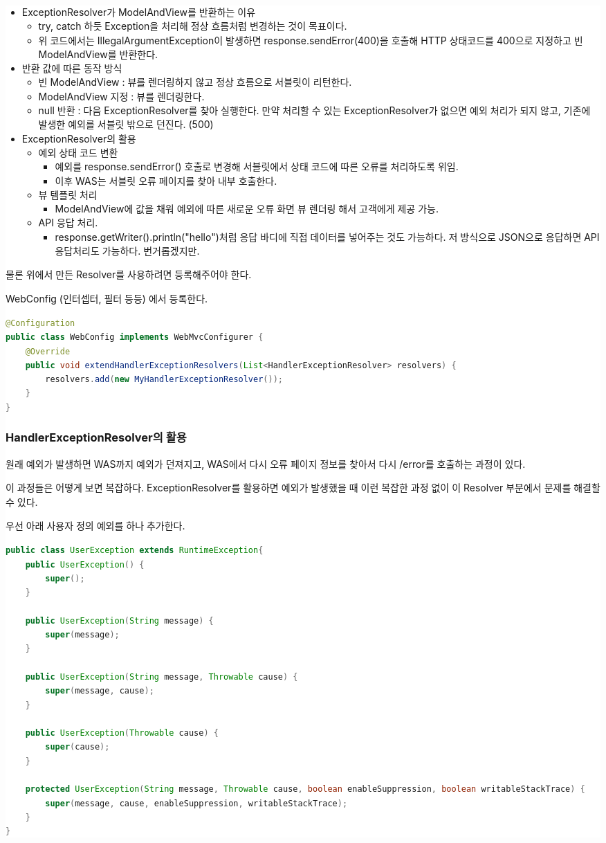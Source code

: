 - ExceptionResolver가 ModelAndView를 반환하는 이유
	- try, catch 하듯 Exception을 처리해 정상 흐름처럼 변경하는 것이 목표이다.
	- 위 코드에서는 IllegalArgumentException이 발생하면 response.sendError(400)을 호출해 HTTP 상태코드를 400으로 지정하고 빈 ModelAndView를 반환한다.
- 반환 값에 따른 동작 방식
	- 빈 ModelAndView : 뷰를 렌더링하지 않고 정상 흐름으로 서블릿이 리턴한다.
	- ModelAndView 지정 : 뷰를 렌더링한다.
	- null 반환 : 다음 ExceptionResolver를 찾아 실행한다. 만약 처리할 수 있는 ExceptionResolver가 없으면 예외 처리가 되지 않고, 기존에 발생한 예외를 서블릿 밖으로 던진다. (500)
- ExceptionResolver의 활용
	- 예외 상태 코드 변환
		- 예외를 response.sendError() 호출로 변경해 서블릿에서 상태 코드에 따른 오류를 처리하도록 위임.
		- 이후 WAS는 서블릿 오류 페이지를 찾아 내부 호출한다.
	- 뷰 템플릿 처리
		- ModelAndView에 값을 채워 예외에 따른 새로운 오류 화면 뷰 렌더링 해서 고객에게 제공 가능.
	- API 응답 처리.
		- response.getWriter().println("hello")처럼 응답 바디에 직접 데이터를 넣어주는 것도 가능하다. 저 방식으로 JSON으로 응답하면 API 응답처리도 가능하다. 번거롭겠지만.   

물론 위에서 만든 Resolver를 사용하려면 등록해주어야 한다.

WebConfig (인터셉터, 필터 등등) 에서 등록한다.

```java
@Configuration  
public class WebConfig implements WebMvcConfigurer {
	@Override  
	public void extendHandlerExceptionResolvers(List<HandlerExceptionResolver> resolvers) {  
		resolvers.add(new MyHandlerExceptionResolver());  
	}
}
```

### HandlerExceptionResolver의 활용

원래 예외가 발생하면 WAS까지 예외가 던져지고, WAS에서 다시 오류 페이지 정보를 찾아서 다시 /error를 호출하는 과정이 있다.

이 과정들은 어떻게 보면 복잡하다. ExceptionResolver를 활용하면 예외가 발생했을 때 이런 복잡한 과정 없이 이 Resolver 부분에서 문제를 해결할 수 있다.

우선 아래 사용자 정의 예외를 하나 추가한다.

```java
public class UserException extends RuntimeException{  
	public UserException() {  
		super();  
	}  
	  
	public UserException(String message) {  
		super(message);  
	}  
	  
	public UserException(String message, Throwable cause) {  
		super(message, cause);  
	}  
	  
	public UserException(Throwable cause) {  
		super(cause);  
	}  
	  
	protected UserException(String message, Throwable cause, boolean enableSuppression, boolean writableStackTrace) {  
		super(message, cause, enableSuppression, writableStackTrace);  
	}  
}
```
